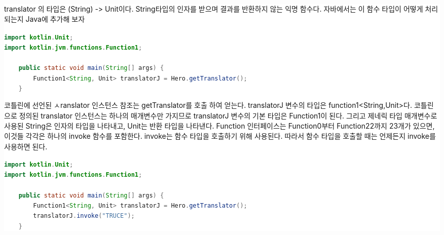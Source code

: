 translator 의 타입은 (String) -> Unit이다. String타입의 인자를 받으며 결과를 반환하지 않는 익명 함수다.
자바에서는 이 함수 타입이 어떻게 처리되는지 Java에 추가해 보자

```java
import kotlin.Unit;
import kotlin.jvm.functions.Function1;

    public static void main(String[] args) {
        Function1<String, Unit> translatorJ = Hero.getTranslator();
    }
```

코틀린에 선언된 ㅅranslator 인스턴스 참조는 getTranslator를 호출 하여 얻는다.
translatorJ 변수의 타입은 function1<String,Unit>다. 코틀린으로 정의된 translator 인스턴스는 하나의 매개변수만 가지므로 translatorJ 변수의 
기본 타입은 Function1이 된다. 그리고 제네릭 타입 매개변수로 사용된 String은 인자의 타입을 나타내고, Unit는 반환 타입을 나타낸다.
Function 인터페이스는 Function0부터 Function22까지 23개가 있으면, 이것들 각각은 하나의 invoke 함수를 포함한다.
invoke는 함수 타입을 호출하기 위해 사용된다. 따라서 함수 타입을 호출할 때는 언제든지 invoke를 사용하면 된다.

```java
import kotlin.Unit;
import kotlin.jvm.functions.Function1;

    public static void main(String[] args) {
        Function1<String, Unit> translatorJ = Hero.getTranslator();
        translatorJ.invoke("TRUCE");
    }
```

